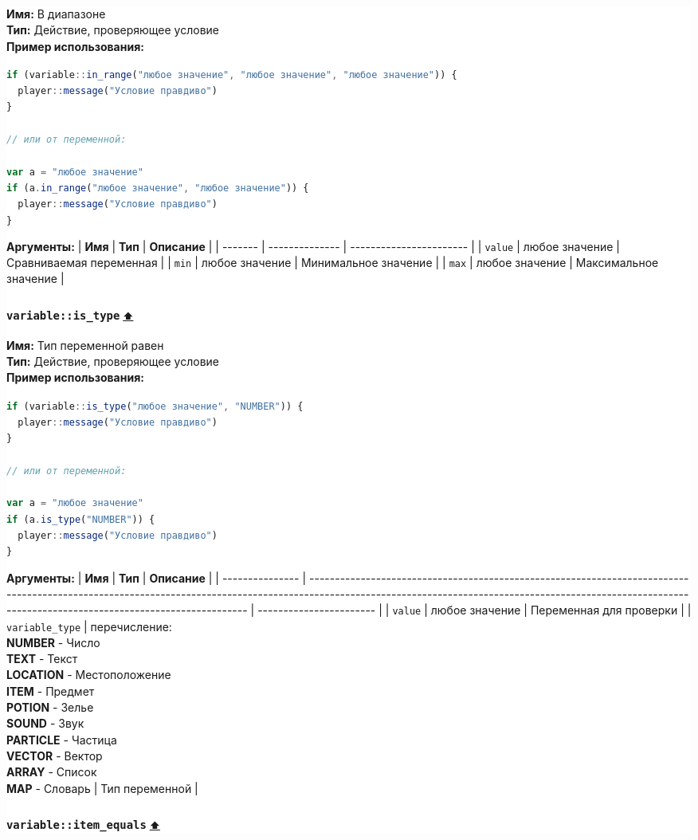**Имя:** В диапазоне\
**Тип:** Действие, проверяющее условие\
**Пример использования:**
```ts
if (variable::in_range("любое значение", "любое значение", "любое значение")) {
  player::message("Условие правдиво")
}

// или от переменной:

var a = "любое значение"
if (a.in_range("любое значение", "любое значение")) {
  player::message("Условие правдиво")
}
```

**Аргументы:**
| **Имя** | **Тип**        | **Описание**            |
| ------- | -------------- | ----------------------- |
| `value` | любое значение | Сравниваемая переменная |
| `min`   | любое значение | Минимальное значение    |
| `max`   | любое значение | Максимальное значение   |
<h3 id=if_variable_is_type>
  <code>variable::is_type</code>
  <a href="#" style="font-size: 12px; margin-left:">⬆️</a>
</h3>

**Имя:** Тип переменной равен\
**Тип:** Действие, проверяющее условие\
**Пример использования:**
```ts
if (variable::is_type("любое значение", "NUMBER")) {
  player::message("Условие правдиво")
}

// или от переменной:

var a = "любое значение"
if (a.is_type("NUMBER")) {
  player::message("Условие правдиво")
}
```

**Аргументы:**
| **Имя**         | **Тип**                                                                                                                                                                                                                                                        | **Описание**            |
| --------------- | -------------------------------------------------------------------------------------------------------------------------------------------------------------------------------------------------------------------------------------------------------------- | ----------------------- |
| `value`         | любое значение                                                                                                                                                                                                                                                 | Переменная для проверки |
| `variable_type` | перечисление:<br/>**NUMBER** - Число<br/>**TEXT** - Текст<br/>**LOCATION** - Местоположение<br/>**ITEM** - Предмет<br/>**POTION** - Зелье<br/>**SOUND** - Звук<br/>**PARTICLE** - Частица<br/>**VECTOR** - Вектор<br/>**ARRAY** - Список<br/>**MAP** - Словарь | Тип переменной          |
<h3 id=if_variable_item_equals>
  <code>variable::item_equals</code>
  <a href="#" style="font-size: 12px; margin-left:">⬆️</a>
</h3>
